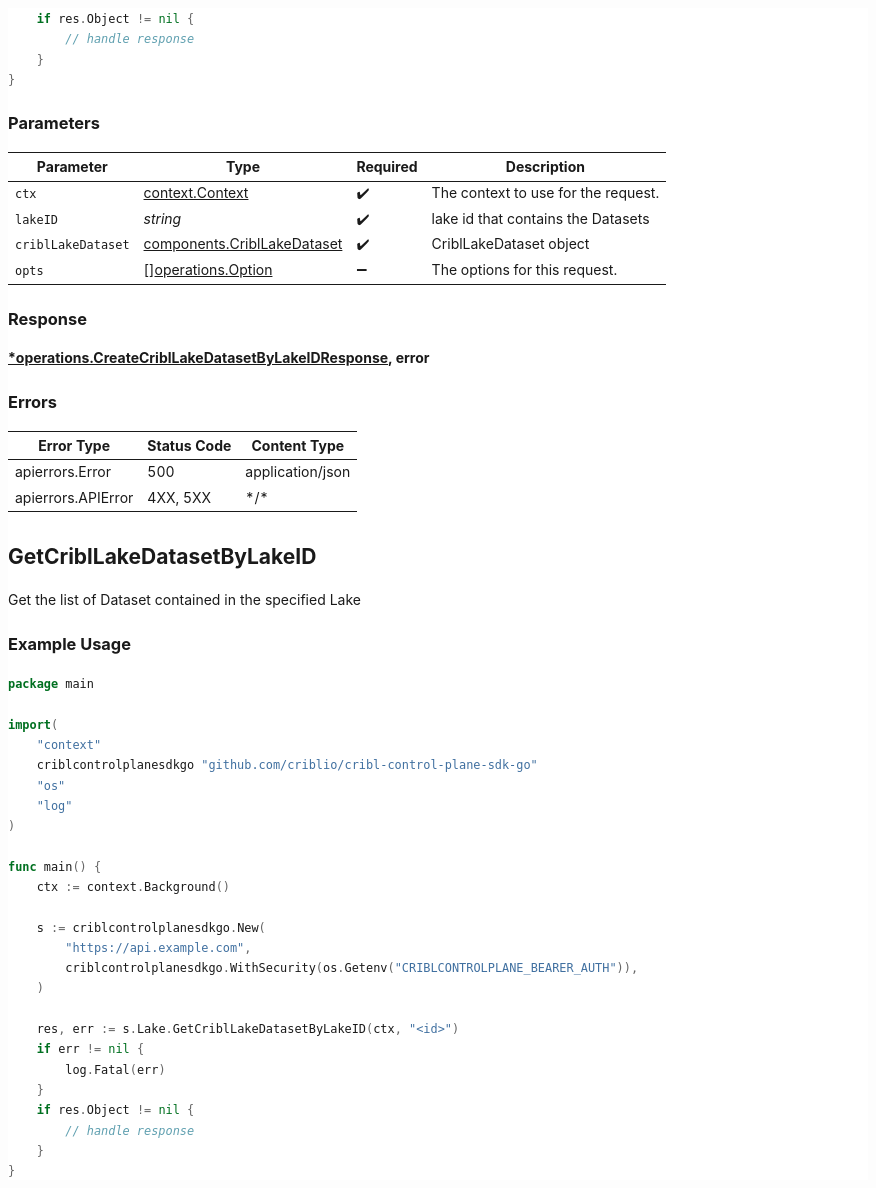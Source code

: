 ```go
    if res.Object != nil {
        // handle response
    }
}
```

### Parameters

| Parameter                                                                  | Type                                                                       | Required                                                                   | Description                                                                |
| -------------------------------------------------------------------------- | -------------------------------------------------------------------------- | -------------------------------------------------------------------------- | -------------------------------------------------------------------------- |
| `ctx`                                                                      | [context.Context](https://pkg.go.dev/context#Context)                      | :heavy_check_mark:                                                         | The context to use for the request.                                        |
| `lakeID`                                                                   | *string*                                                                   | :heavy_check_mark:                                                         | lake id that contains the Datasets                                         |
| `criblLakeDataset`                                                         | [components.CriblLakeDataset](../../models/components/cribllakedataset.md) | :heavy_check_mark:                                                         | CriblLakeDataset object                                                    |
| `opts`                                                                     | [][operations.Option](../../models/operations/option.md)                   | :heavy_minus_sign:                                                         | The options for this request.                                              |

### Response

**[*operations.CreateCriblLakeDatasetByLakeIDResponse](../../models/operations/createcribllakedatasetbylakeidresponse.md), error**

### Errors

| Error Type         | Status Code        | Content Type       |
| ------------------ | ------------------ | ------------------ |
| apierrors.Error    | 500                | application/json   |
| apierrors.APIError | 4XX, 5XX           | \*/\*              |

## GetCriblLakeDatasetByLakeID

Get the list of Dataset contained in the specified Lake

### Example Usage

```go
package main

import(
	"context"
	criblcontrolplanesdkgo "github.com/criblio/cribl-control-plane-sdk-go"
	"os"
	"log"
)

func main() {
    ctx := context.Background()

    s := criblcontrolplanesdkgo.New(
        "https://api.example.com",
        criblcontrolplanesdkgo.WithSecurity(os.Getenv("CRIBLCONTROLPLANE_BEARER_AUTH")),
    )

    res, err := s.Lake.GetCriblLakeDatasetByLakeID(ctx, "<id>")
    if err != nil {
        log.Fatal(err)
    }
    if res.Object != nil {
        // handle response
    }
}
```